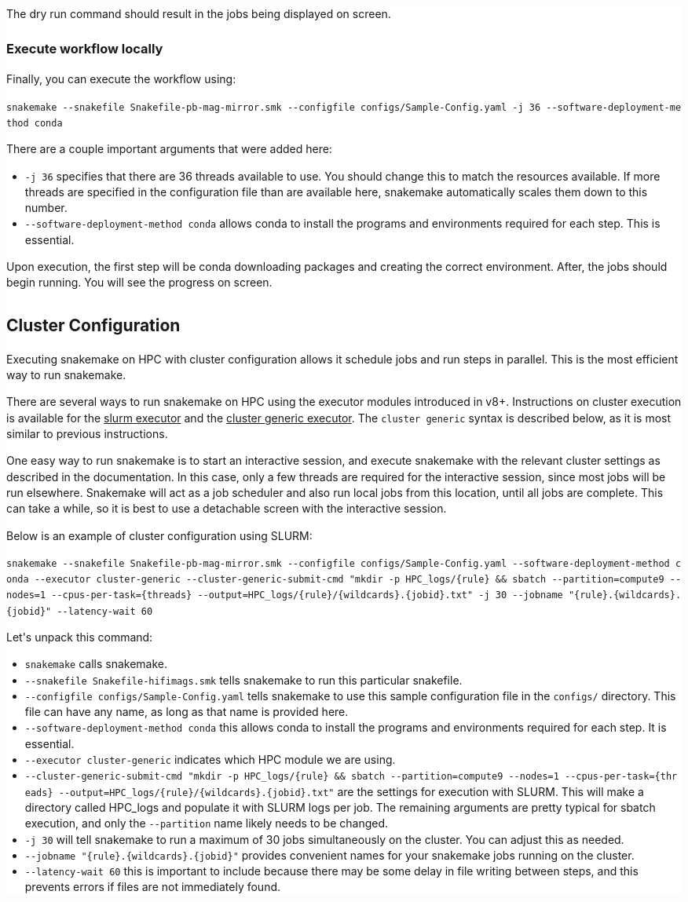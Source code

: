 The dry run command should result in the jobs being displayed on screen. 

### Execute workflow locally
Finally, you can execute the workflow using:
```
snakemake --snakefile Snakefile-pb-mag-mirror.smk --configfile configs/Sample-Config.yaml -j 36 --software-deployment-method conda
```

There are a couple important arguments that were added here:

- `-j 36` specifies that there are 36 threads available to use. You should change this to match the resources available. If more threads are specified in the configuration file than are available here, snakemake automatically scales them down to this number.
-  `--software-deployment-method conda` allows conda to install the programs and environments required for each step. This is essential.

Upon execution, the first step will be conda downloading packages and creating the correct environment. After, the jobs should begin running. You will see the progress on screen.


## Cluster Configuration

Executing snakemake on HPC with cluster configuration allows it schedule jobs and run  steps in parallel. This is the most efficient way to run snakemake.

There are several ways to run snakemake on HPC using the executor modules introduced in v8+. Instructions on cluster execution is available for the [slurm executor](https://snakemake.github.io/snakemake-plugin-catalog/plugins/executor/slurm.html) and the [cluster generic executor](https://snakemake.github.io/snakemake-plugin-catalog/plugins/executor/cluster-generic.html). The `cluster generic` syntax is described below, as it is most similar to previous instructions. 

One easy way to run snakemake is to start an interactive session, and execute snakemake with the relevant cluster settings as described in the documentation. In this case, only a few threads are required for the interactive session, since most jobs will be run elsewhere. Snakemake will act as a job scheduler and also run local jobs from this location, until all jobs are complete. This can take a while, so it is best to use a detachable screen with the interactive session. 

 Below is an example of cluster configuration using SLURM:

```
snakemake --snakefile Snakefile-pb-mag-mirror.smk --configfile configs/Sample-Config.yaml --software-deployment-method conda --executor cluster-generic --cluster-generic-submit-cmd "mkdir -p HPC_logs/{rule} && sbatch --partition=compute9 --nodes=1 --cpus-per-task={threads} --output=HPC_logs/{rule}/{wildcards}.{jobid}.txt" -j 30 --jobname "{rule}.{wildcards}.{jobid}" --latency-wait 60
```

Let's unpack this command:
- `snakemake` calls snakemake.
- `--snakefile Snakefile-hifimags.smk` tells snakemake to run this particular snakefile.
- `--configfile configs/Sample-Config.yaml` tells snakemake to use this sample configuration file in the `configs/` directory. This file can have any name, as long as that name is provided here.
-  `--software-deployment-method conda` this allows conda to install the programs and environments required for each step. It is essential.
- `--executor cluster-generic` indicates which HPC module we are using.
- `--cluster-generic-submit-cmd "mkdir -p HPC_logs/{rule} && sbatch --partition=compute9 --nodes=1 --cpus-per-task={threads} --output=HPC_logs/{rule}/{wildcards}.{jobid}.txt"` are the settings for execution with SLURM. This will make a directory called HPC_logs and populate it with SLURM logs per job. The remaining arguments are pretty typical for sbatch execution, and only the `--partition` name likely needs to be changed. 
- `-j 30` will tell snakemake to run a maximum of 30 jobs simultaneously on the cluster. You can adjust this as needed.
- `--jobname "{rule}.{wildcards}.{jobid}"` provides convenient names for your snakemake jobs running on the cluster.
- `--latency-wait 60` this is important to include because there may be some delay in file writing between steps, and this prevents errors if files are not immediately found.
